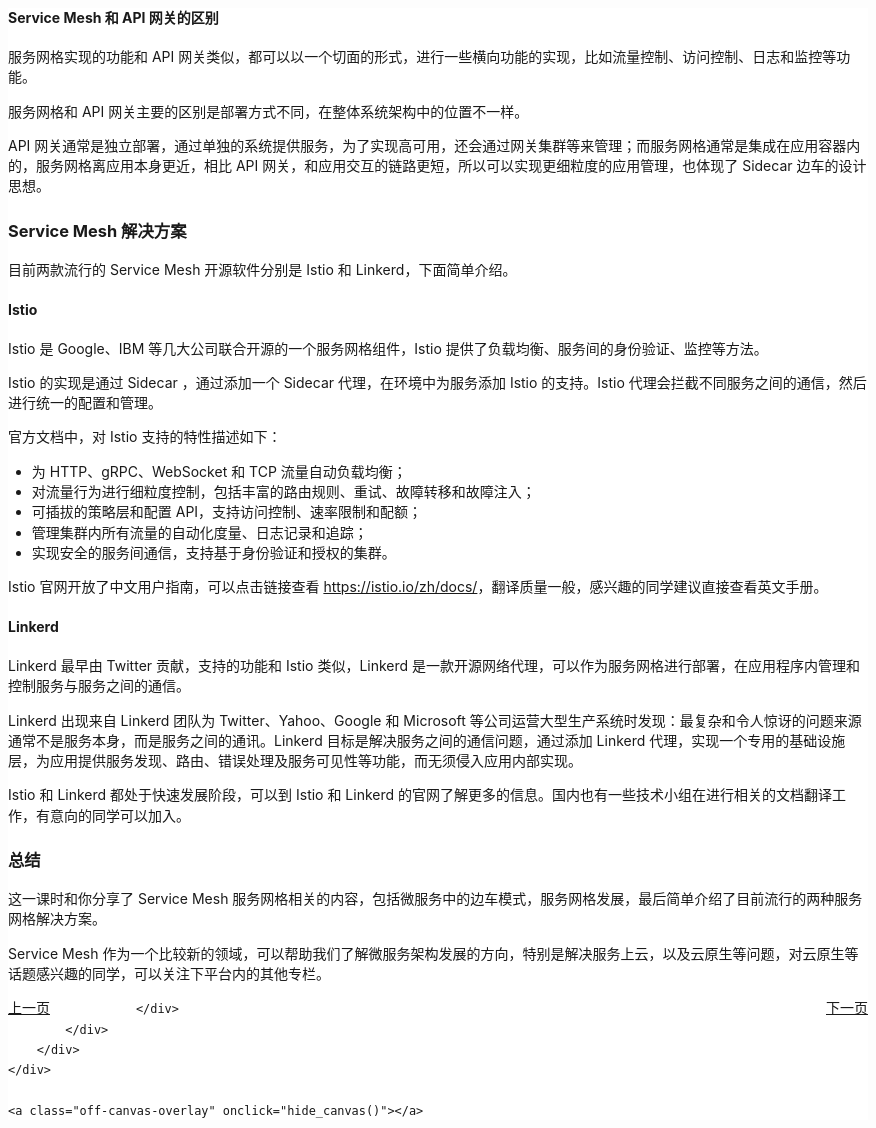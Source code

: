 <h4>Service Mesh 和 API 网关的区别</h4>
<p>服务网格实现的功能和 API 网关类似，都可以以一个切面的形式，进行一些横向功能的实现，比如流量控制、访问控制、日志和监控等功能。</p>
<p>服务网格和 API 网关主要的区别是部署方式不同，在整体系统架构中的位置不一样。</p>
<p>API 网关通常是独立部署，通过单独的系统提供服务，为了实现高可用，还会通过网关集群等来管理；而服务网格通常是集成在应用容器内的，服务网格离应用本身更近，相比 API 网关，和应用交互的链路更短，所以可以实现更细粒度的应用管理，也体现了 Sidecar 边车的设计思想。</p>
<h3>Service Mesh 解决方案</h3>
<p>目前两款流行的 Service Mesh 开源软件分别是 Istio 和 Linkerd，下面简单介绍。</p>
<h4>Istio</h4>
<p>Istio 是 Google、IBM 等几大公司联合开源的一个服务网格组件，Istio 提供了负载均衡、服务间的身份验证、监控等方法。</p>
<p>Istio 的实现是通过 Sidecar ，通过添加一个 Sidecar 代理，在环境中为服务添加 Istio 的支持。Istio 代理会拦截不同服务之间的通信，然后进行统一的配置和管理。</p>
<p>官方文档中，对 Istio 支持的特性描述如下：</p>
<ul>
<li>为 HTTP、gRPC、WebSocket 和 TCP 流量自动负载均衡；</li>
<li>对流量行为进行细粒度控制，包括丰富的路由规则、重试、故障转移和故障注入；</li>
<li>可插拔的策略层和配置 API，支持访问控制、速率限制和配额；</li>
<li>管理集群内所有流量的自动化度量、日志记录和追踪；</li>
<li>实现安全的服务间通信，支持基于身份验证和授权的集群。</li>
</ul>
<p>Istio 官网开放了中文用户指南，可以点击链接查看 <a href="https://istio.io/zh/docs/">https://istio.io/zh/docs/</a>，翻译质量一般，感兴趣的同学建议直接查看英文手册。</p>
<h4>Linkerd</h4>
<p>Linkerd 最早由 Twitter 贡献，支持的功能和 Istio 类似，Linkerd 是一款开源网络代理，可以作为服务网格进行部署，在应用程序内管理和控制服务与服务之间的通信。</p>
<p>Linkerd 出现来自 Linkerd 团队为 Twitter、Yahoo、Google 和 Microsoft 等公司运营大型生产系统时发现：最复杂和令人惊讶的问题来源通常不是服务本身，而是服务之间的通讯。Linkerd 目标是解决服务之间的通信问题，通过添加 Linkerd 代理，实现一个专用的基础设施层，为应用提供服务发现、路由、错误处理及服务可见性等功能，而无须侵入应用内部实现。</p>
<p>Istio 和 Linkerd 都处于快速发展阶段，可以到 Istio 和 Linkerd 的官网了解更多的信息。国内也有一些技术小组在进行相关的文档翻译工作，有意向的同学可以加入。</p>
<h3>总结</h3>
<p>这一课时和你分享了 Service Mesh 服务网格相关的内容，包括微服务中的边车模式，服务网格发展，最后简单介绍了目前流行的两种服务网格解决方案。</p>
<p>Service Mesh 作为一个比较新的领域，可以帮助我们了解微服务架构发展的方向，特别是解决服务上云，以及云原生等问题，对云原生等话题感兴趣的同学，可以关注下平台内的其他专栏。</p>
</div>
                    </div>
                    <div>
                        <div style="float: left">
                            <a href="19&#32;容器化升级对服务有哪些影响？.md">上一页</a>
                        </div>
                        <div style="float: right">
                            <a href="21&#32;Dubbo&#32;vs&#32;Spring&#32;Cloud：两大技术栈如何选型？.md">下一页</a>
                        </div>
                    </div>

                </div>
            </div>
        </div>
    </div>

    <a class="off-canvas-overlay" onclick="hide_canvas()"></a>
</div>
<script defer src="https://static.cloudflareinsights.com/beacon.min.js/v64f9daad31f64f81be21cbef6184a5e31634941392597" integrity="sha512-gV/bogrUTVP2N3IzTDKzgP0Js1gg4fbwtYB6ftgLbKQu/V8yH2+lrKCfKHelh4SO3DPzKj4/glTO+tNJGDnb0A==" data-cf-beacon='{"rayId":"6b4350999832645f","version":"2021.11.0","r":1,"token":"1f5d475227ce4f0089a7cff1ab17c0f5","si":100}' crossorigin="anonymous"></script>
</body>
